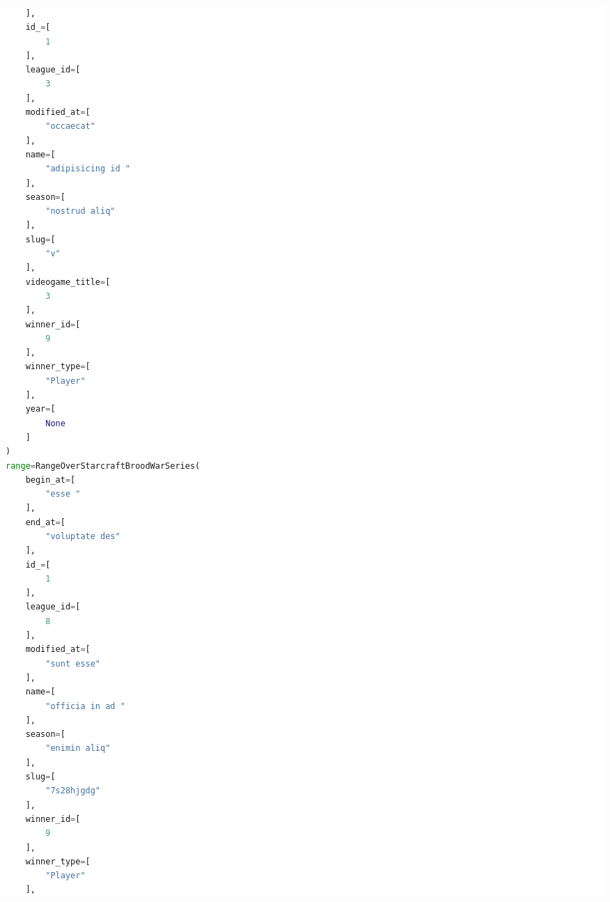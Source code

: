 ```python
    ],
    id_=[
        1
    ],
    league_id=[
        3
    ],
    modified_at=[
        "occaecat"
    ],
    name=[
        "adipisicing id "
    ],
    season=[
        "nostrud aliq"
    ],
    slug=[
        "v"
    ],
    videogame_title=[
        3
    ],
    winner_id=[
        9
    ],
    winner_type=[
        "Player"
    ],
    year=[
        None
    ]
)
range=RangeOverStarcraftBroodWarSeries(
    begin_at=[
        "esse "
    ],
    end_at=[
        "voluptate des"
    ],
    id_=[
        1
    ],
    league_id=[
        8
    ],
    modified_at=[
        "sunt esse"
    ],
    name=[
        "officia in ad "
    ],
    season=[
        "enimin aliq"
    ],
    slug=[
        "7s28hjgdg"
    ],
    winner_id=[
        9
    ],
    winner_type=[
        "Player"
    ],
```